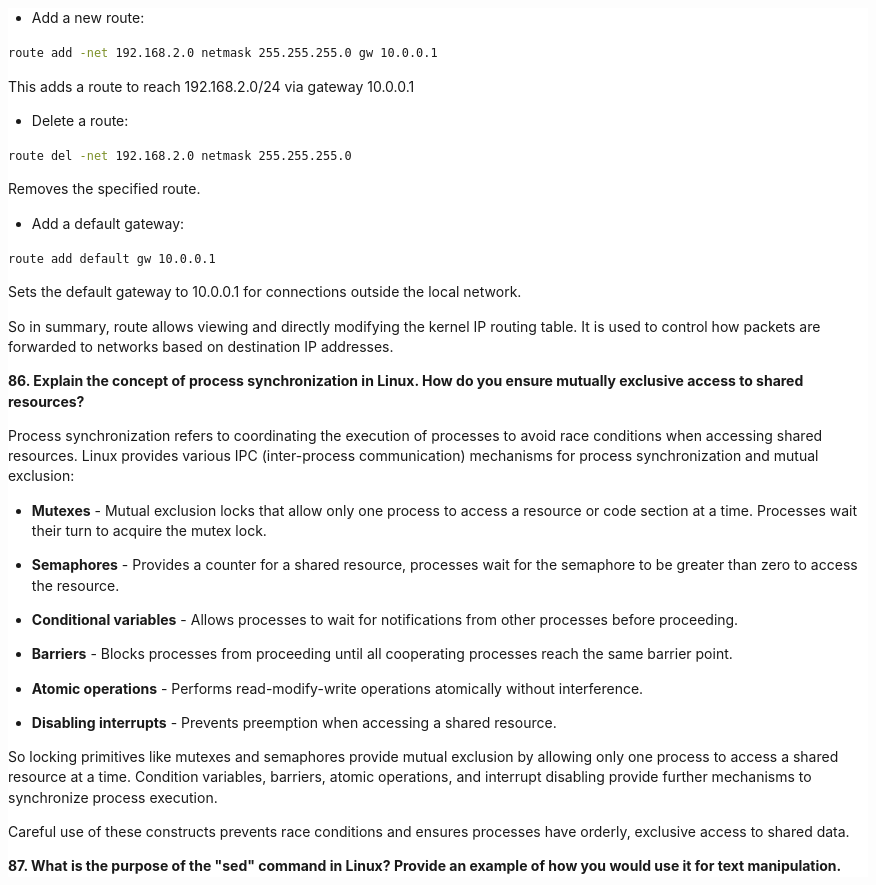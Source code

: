 - Add a new route:

```bash
route add -net 192.168.2.0 netmask 255.255.255.0 gw 10.0.0.1
```

This adds a route to reach 192.168.2.0/24 via gateway 10.0.0.1

- Delete a route:

```bash
route del -net 192.168.2.0 netmask 255.255.255.0
```

Removes the specified route.

- Add a default gateway:

```bash
route add default gw 10.0.0.1
```

Sets the default gateway to 10.0.0.1 for connections outside the local network.

So in summary, route allows viewing and directly modifying the kernel IP routing table. It is used to control how packets are forwarded to networks based on destination IP addresses.


**86. Explain the concept of process synchronization in Linux. How do you ensure mutually exclusive access to shared resources?**

Process synchronization refers to coordinating the execution of processes to avoid race conditions when accessing shared resources. Linux provides various IPC (inter-process communication) mechanisms for process synchronization and mutual exclusion:

- **Mutexes** - Mutual exclusion locks that allow only one process to access a resource or code section at a time. Processes wait their turn to acquire the mutex lock.

- **Semaphores** - Provides a counter for a shared resource, processes wait for the semaphore to be greater than zero to access the resource.

- **Conditional variables** - Allows processes to wait for notifications from other processes before proceeding.

- **Barriers** - Blocks processes from proceeding until all cooperating processes reach the same barrier point. 

- **Atomic operations** - Performs read-modify-write operations atomically without interference.

- **Disabling interrupts** - Prevents preemption when accessing a shared resource.

So locking primitives like mutexes and semaphores provide mutual exclusion by allowing only one process to access a shared resource at a time. Condition variables, barriers, atomic operations, and interrupt disabling provide further mechanisms to synchronize process execution.

Careful use of these constructs prevents race conditions and ensures processes have orderly, exclusive access to shared data.



**87. What is the purpose of the "sed" command in Linux? Provide an example of how you would use it for text manipulation.**
